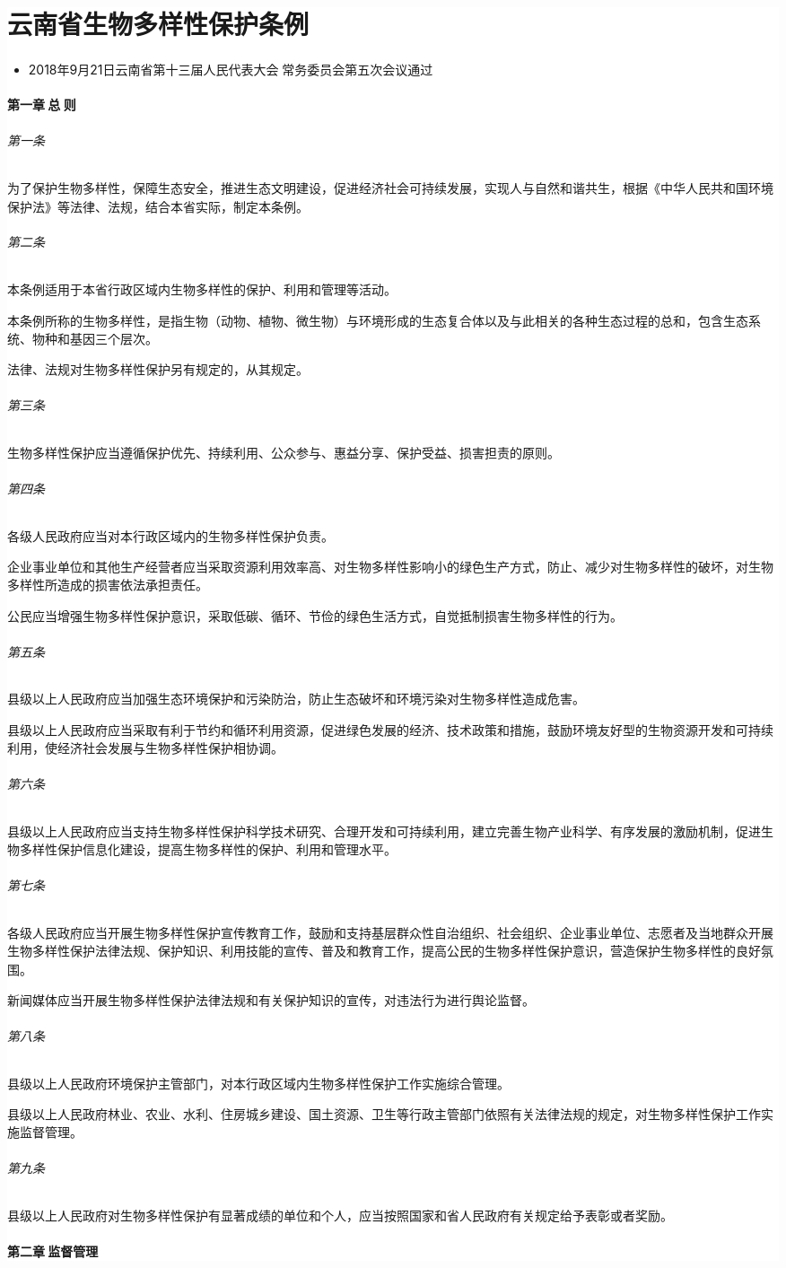 # 云南省生物多样性保护条例

- 2018年9月21日云南省第十三届人民代表大会
常务委员会第五次会议通过



#### 第一章 总 则

###### 第一条

为了保护生物多样性，保障生态安全，推进生态文明建设，促进经济社会可持续发展，实现人与自然和谐共生，根据《中华人民共和国环境保护法》等法律、法规，结合本省实际，制定本条例。

###### 第二条

本条例适用于本省行政区域内生物多样性的保护、利用和管理等活动。

本条例所称的生物多样性，是指生物（动物、植物、微生物）与环境形成的生态复合体以及与此相关的各种生态过程的总和，包含生态系统、物种和基因三个层次。

法律、法规对生物多样性保护另有规定的，从其规定。

###### 第三条

生物多样性保护应当遵循保护优先、持续利用、公众参与、惠益分享、保护受益、损害担责的原则。

###### 第四条

各级人民政府应当对本行政区域内的生物多样性保护负责。

企业事业单位和其他生产经营者应当采取资源利用效率高、对生物多样性影响小的绿色生产方式，防止、减少对生物多样性的破坏，对生物多样性所造成的损害依法承担责任。

公民应当增强生物多样性保护意识，采取低碳、循环、节俭的绿色生活方式，自觉抵制损害生物多样性的行为。

###### 第五条

县级以上人民政府应当加强生态环境保护和污染防治，防止生态破坏和环境污染对生物多样性造成危害。

县级以上人民政府应当采取有利于节约和循环利用资源，促进绿色发展的经济、技术政策和措施，鼓励环境友好型的生物资源开发和可持续利用，使经济社会发展与生物多样性保护相协调。

###### 第六条

县级以上人民政府应当支持生物多样性保护科学技术研究、合理开发和可持续利用，建立完善生物产业科学、有序发展的激励机制，促进生物多样性保护信息化建设，提高生物多样性的保护、利用和管理水平。

###### 第七条

各级人民政府应当开展生物多样性保护宣传教育工作，鼓励和支持基层群众性自治组织、社会组织、企业事业单位、志愿者及当地群众开展生物多样性保护法律法规、保护知识、利用技能的宣传、普及和教育工作，提高公民的生物多样性保护意识，营造保护生物多样性的良好氛围。

新闻媒体应当开展生物多样性保护法律法规和有关保护知识的宣传，对违法行为进行舆论监督。

###### 第八条

县级以上人民政府环境保护主管部门，对本行政区域内生物多样性保护工作实施综合管理。

县级以上人民政府林业、农业、水利、住房城乡建设、国土资源、卫生等行政主管部门依照有关法律法规的规定，对生物多样性保护工作实施监督管理。

###### 第九条

县级以上人民政府对生物多样性保护有显著成绩的单位和个人，应当按照国家和省人民政府有关规定给予表彰或者奖励。

#### 第二章 监督管理
